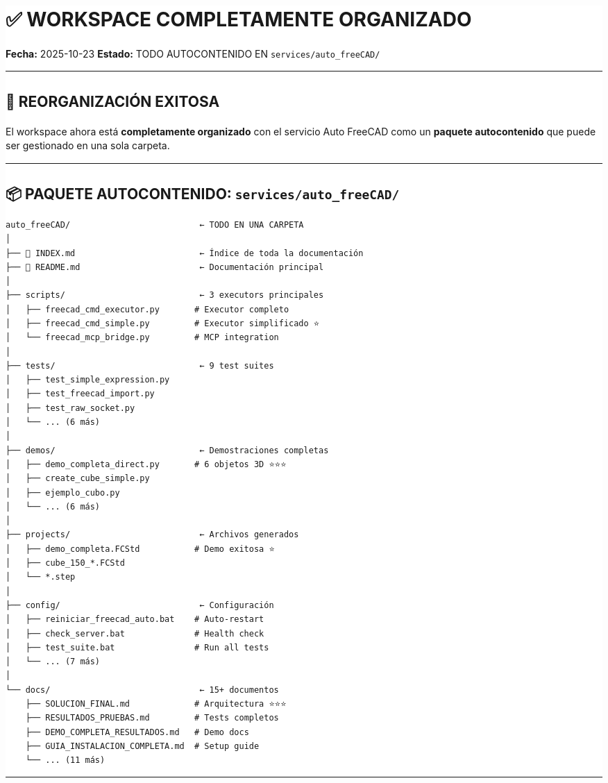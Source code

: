# ✅ WORKSPACE COMPLETAMENTE ORGANIZADO

**Fecha:** 2025-10-23
**Estado:** TODO AUTOCONTENIDO EN `services/auto_freeCAD/`

---

## 🎉 REORGANIZACIÓN EXITOSA

El workspace ahora está **completamente organizado** con el servicio Auto FreeCAD como un **paquete autocontenido** que puede ser gestionado en una sola carpeta.

---

## 📦 PAQUETE AUTOCONTENIDO: `services/auto_freeCAD/`

```
auto_freeCAD/                          ← TODO EN UNA CARPETA
│
├── 📜 INDEX.md                         ← Índice de toda la documentación
├── 📘 README.md                        ← Documentación principal
│
├── scripts/                           ← 3 executors principales
│   ├── freecad_cmd_executor.py       # Executor completo
│   ├── freecad_cmd_simple.py         # Executor simplificado ⭐
│   └── freecad_mcp_bridge.py         # MCP integration
│
├── tests/                             ← 9 test suites
│   ├── test_simple_expression.py
│   ├── test_freecad_import.py
│   ├── test_raw_socket.py
│   └── ... (6 más)
│
├── demos/                             ← Demostraciones completas
│   ├── demo_completa_direct.py       # 6 objetos 3D ⭐⭐⭐
│   ├── create_cube_simple.py
│   ├── ejemplo_cubo.py
│   └── ... (6 más)
│
├── projects/                          ← Archivos generados
│   ├── demo_completa.FCStd           # Demo exitosa ⭐
│   ├── cube_150_*.FCStd
│   └── *.step
│
├── config/                            ← Configuración
│   ├── reiniciar_freecad_auto.bat    # Auto-restart
│   ├── check_server.bat              # Health check
│   ├── test_suite.bat                # Run all tests
│   └── ... (7 más)
│
└── docs/                              ← 15+ documentos
    ├── SOLUCION_FINAL.md             # Arquitectura ⭐⭐⭐
    ├── RESULTADOS_PRUEBAS.md         # Tests completos
    ├── DEMO_COMPLETA_RESULTADOS.md   # Demo docs
    ├── GUIA_INSTALACION_COMPLETA.md  # Setup guide
    └── ... (11 más)
```

---